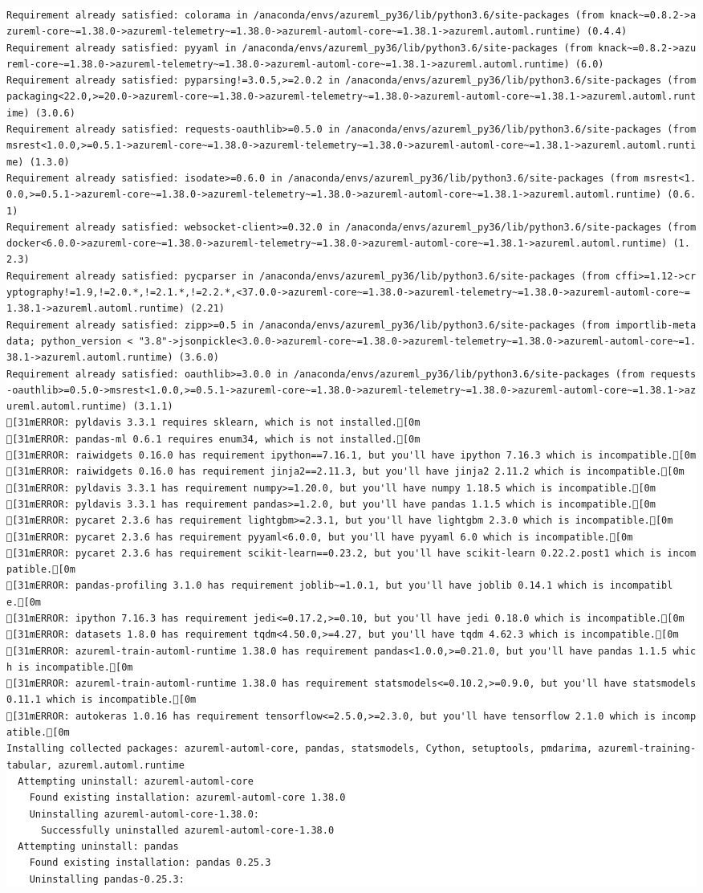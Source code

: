     Requirement already satisfied: colorama in /anaconda/envs/azureml_py36/lib/python3.6/site-packages (from knack~=0.8.2->azureml-core~=1.38.0->azureml-telemetry~=1.38.0->azureml-automl-core~=1.38.1->azureml.automl.runtime) (0.4.4)
    Requirement already satisfied: pyyaml in /anaconda/envs/azureml_py36/lib/python3.6/site-packages (from knack~=0.8.2->azureml-core~=1.38.0->azureml-telemetry~=1.38.0->azureml-automl-core~=1.38.1->azureml.automl.runtime) (6.0)
    Requirement already satisfied: pyparsing!=3.0.5,>=2.0.2 in /anaconda/envs/azureml_py36/lib/python3.6/site-packages (from packaging<22.0,>=20.0->azureml-core~=1.38.0->azureml-telemetry~=1.38.0->azureml-automl-core~=1.38.1->azureml.automl.runtime) (3.0.6)
    Requirement already satisfied: requests-oauthlib>=0.5.0 in /anaconda/envs/azureml_py36/lib/python3.6/site-packages (from msrest<1.0.0,>=0.5.1->azureml-core~=1.38.0->azureml-telemetry~=1.38.0->azureml-automl-core~=1.38.1->azureml.automl.runtime) (1.3.0)
    Requirement already satisfied: isodate>=0.6.0 in /anaconda/envs/azureml_py36/lib/python3.6/site-packages (from msrest<1.0.0,>=0.5.1->azureml-core~=1.38.0->azureml-telemetry~=1.38.0->azureml-automl-core~=1.38.1->azureml.automl.runtime) (0.6.1)
    Requirement already satisfied: websocket-client>=0.32.0 in /anaconda/envs/azureml_py36/lib/python3.6/site-packages (from docker<6.0.0->azureml-core~=1.38.0->azureml-telemetry~=1.38.0->azureml-automl-core~=1.38.1->azureml.automl.runtime) (1.2.3)
    Requirement already satisfied: pycparser in /anaconda/envs/azureml_py36/lib/python3.6/site-packages (from cffi>=1.12->cryptography!=1.9,!=2.0.*,!=2.1.*,!=2.2.*,<37.0.0->azureml-core~=1.38.0->azureml-telemetry~=1.38.0->azureml-automl-core~=1.38.1->azureml.automl.runtime) (2.21)
    Requirement already satisfied: zipp>=0.5 in /anaconda/envs/azureml_py36/lib/python3.6/site-packages (from importlib-metadata; python_version < "3.8"->jsonpickle<3.0.0->azureml-core~=1.38.0->azureml-telemetry~=1.38.0->azureml-automl-core~=1.38.1->azureml.automl.runtime) (3.6.0)
    Requirement already satisfied: oauthlib>=3.0.0 in /anaconda/envs/azureml_py36/lib/python3.6/site-packages (from requests-oauthlib>=0.5.0->msrest<1.0.0,>=0.5.1->azureml-core~=1.38.0->azureml-telemetry~=1.38.0->azureml-automl-core~=1.38.1->azureml.automl.runtime) (3.1.1)
    [31mERROR: pyldavis 3.3.1 requires sklearn, which is not installed.[0m
    [31mERROR: pandas-ml 0.6.1 requires enum34, which is not installed.[0m
    [31mERROR: raiwidgets 0.16.0 has requirement ipython==7.16.1, but you'll have ipython 7.16.3 which is incompatible.[0m
    [31mERROR: raiwidgets 0.16.0 has requirement jinja2==2.11.3, but you'll have jinja2 2.11.2 which is incompatible.[0m
    [31mERROR: pyldavis 3.3.1 has requirement numpy>=1.20.0, but you'll have numpy 1.18.5 which is incompatible.[0m
    [31mERROR: pyldavis 3.3.1 has requirement pandas>=1.2.0, but you'll have pandas 1.1.5 which is incompatible.[0m
    [31mERROR: pycaret 2.3.6 has requirement lightgbm>=2.3.1, but you'll have lightgbm 2.3.0 which is incompatible.[0m
    [31mERROR: pycaret 2.3.6 has requirement pyyaml<6.0.0, but you'll have pyyaml 6.0 which is incompatible.[0m
    [31mERROR: pycaret 2.3.6 has requirement scikit-learn==0.23.2, but you'll have scikit-learn 0.22.2.post1 which is incompatible.[0m
    [31mERROR: pandas-profiling 3.1.0 has requirement joblib~=1.0.1, but you'll have joblib 0.14.1 which is incompatible.[0m
    [31mERROR: ipython 7.16.3 has requirement jedi<=0.17.2,>=0.10, but you'll have jedi 0.18.0 which is incompatible.[0m
    [31mERROR: datasets 1.8.0 has requirement tqdm<4.50.0,>=4.27, but you'll have tqdm 4.62.3 which is incompatible.[0m
    [31mERROR: azureml-train-automl-runtime 1.38.0 has requirement pandas<1.0.0,>=0.21.0, but you'll have pandas 1.1.5 which is incompatible.[0m
    [31mERROR: azureml-train-automl-runtime 1.38.0 has requirement statsmodels<=0.10.2,>=0.9.0, but you'll have statsmodels 0.11.1 which is incompatible.[0m
    [31mERROR: autokeras 1.0.16 has requirement tensorflow<=2.5.0,>=2.3.0, but you'll have tensorflow 2.1.0 which is incompatible.[0m
    Installing collected packages: azureml-automl-core, pandas, statsmodels, Cython, setuptools, pmdarima, azureml-training-tabular, azureml.automl.runtime
      Attempting uninstall: azureml-automl-core
        Found existing installation: azureml-automl-core 1.38.0
        Uninstalling azureml-automl-core-1.38.0:
          Successfully uninstalled azureml-automl-core-1.38.0
      Attempting uninstall: pandas
        Found existing installation: pandas 0.25.3
        Uninstalling pandas-0.25.3: